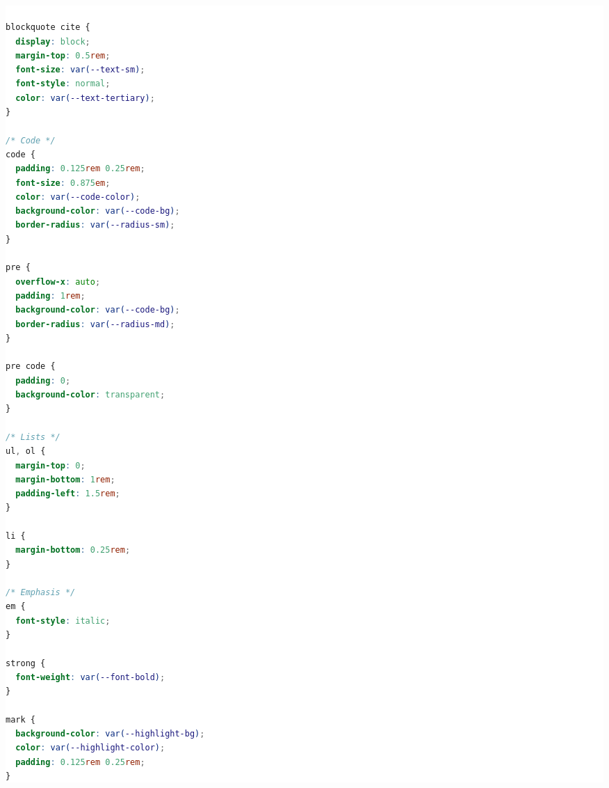 ```css

blockquote cite {
  display: block;
  margin-top: 0.5rem;
  font-size: var(--text-sm);
  font-style: normal;
  color: var(--text-tertiary);
}

/* Code */
code {
  padding: 0.125rem 0.25rem;
  font-size: 0.875em;
  color: var(--code-color);
  background-color: var(--code-bg);
  border-radius: var(--radius-sm);
}

pre {
  overflow-x: auto;
  padding: 1rem;
  background-color: var(--code-bg);
  border-radius: var(--radius-md);
}

pre code {
  padding: 0;
  background-color: transparent;
}

/* Lists */
ul, ol {
  margin-top: 0;
  margin-bottom: 1rem;
  padding-left: 1.5rem;
}

li {
  margin-bottom: 0.25rem;
}

/* Emphasis */
em {
  font-style: italic;
}

strong {
  font-weight: var(--font-bold);
}

mark {
  background-color: var(--highlight-bg);
  color: var(--highlight-color);
  padding: 0.125rem 0.25rem;
}
```
